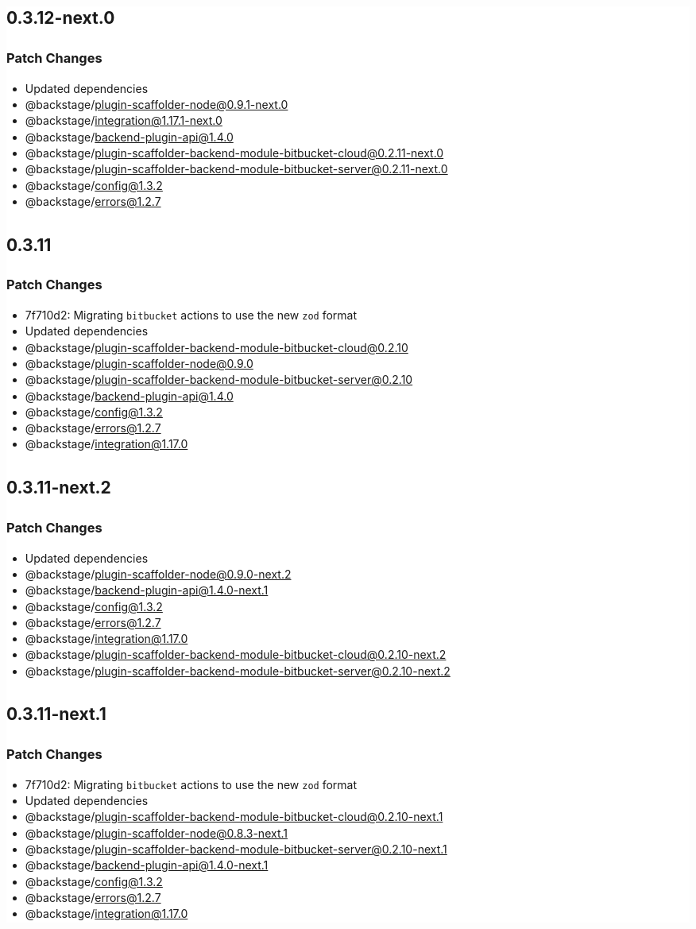 ## 0.3.12-next.0

### Patch Changes

- Updated dependencies
 - @backstage/plugin-scaffolder-node@0.9.1-next.0
 - @backstage/integration@1.17.1-next.0
 - @backstage/backend-plugin-api@1.4.0
 - @backstage/plugin-scaffolder-backend-module-bitbucket-cloud@0.2.11-next.0
 - @backstage/plugin-scaffolder-backend-module-bitbucket-server@0.2.11-next.0
 - @backstage/config@1.3.2
 - @backstage/errors@1.2.7

## 0.3.11

### Patch Changes

- 7f710d2: Migrating `bitbucket` actions to use the new `zod` format
- Updated dependencies
 - @backstage/plugin-scaffolder-backend-module-bitbucket-cloud@0.2.10
 - @backstage/plugin-scaffolder-node@0.9.0
 - @backstage/plugin-scaffolder-backend-module-bitbucket-server@0.2.10
 - @backstage/backend-plugin-api@1.4.0
 - @backstage/config@1.3.2
 - @backstage/errors@1.2.7
 - @backstage/integration@1.17.0

## 0.3.11-next.2

### Patch Changes

- Updated dependencies
 - @backstage/plugin-scaffolder-node@0.9.0-next.2
 - @backstage/backend-plugin-api@1.4.0-next.1
 - @backstage/config@1.3.2
 - @backstage/errors@1.2.7
 - @backstage/integration@1.17.0
 - @backstage/plugin-scaffolder-backend-module-bitbucket-cloud@0.2.10-next.2
 - @backstage/plugin-scaffolder-backend-module-bitbucket-server@0.2.10-next.2

## 0.3.11-next.1

### Patch Changes

- 7f710d2: Migrating `bitbucket` actions to use the new `zod` format
- Updated dependencies
 - @backstage/plugin-scaffolder-backend-module-bitbucket-cloud@0.2.10-next.1
 - @backstage/plugin-scaffolder-node@0.8.3-next.1
 - @backstage/plugin-scaffolder-backend-module-bitbucket-server@0.2.10-next.1
 - @backstage/backend-plugin-api@1.4.0-next.1
 - @backstage/config@1.3.2
 - @backstage/errors@1.2.7
 - @backstage/integration@1.17.0
